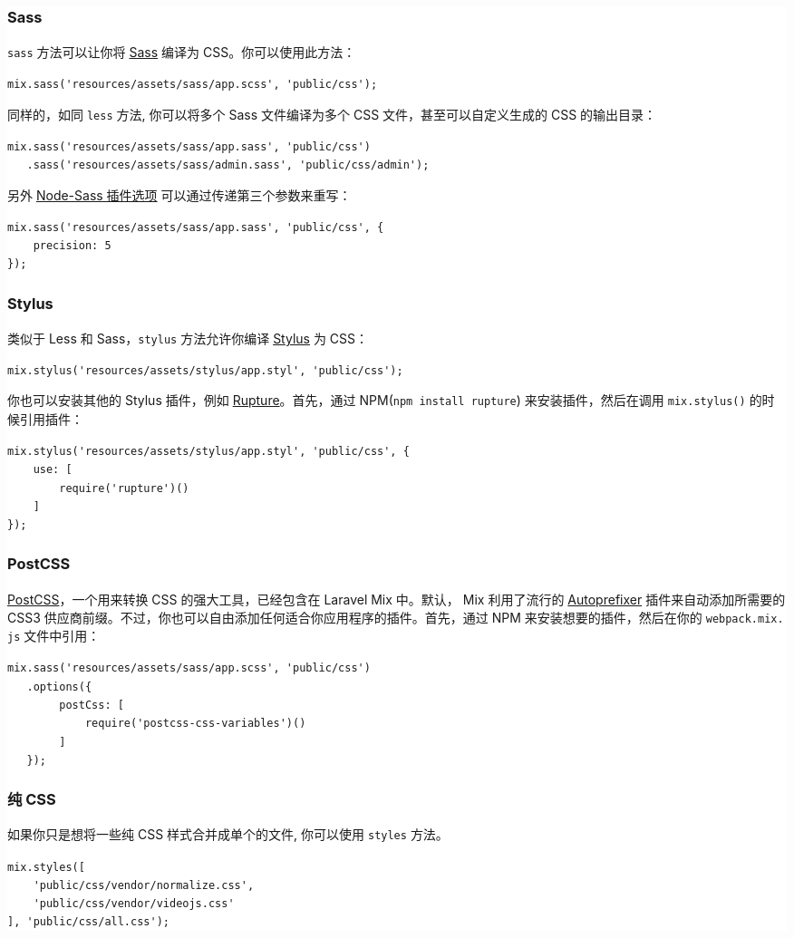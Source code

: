 <a name="sass"></a>
### Sass

`sass` 方法可以让你将 [Sass](http://sass-lang.com/) 编译为 CSS。你可以使用此方法：

    mix.sass('resources/assets/sass/app.scss', 'public/css');

同样的，如同 `less` 方法, 你可以将多个 Sass 文件编译为多个 CSS 文件，甚至可以自定义生成的 CSS 的输出目录：

    mix.sass('resources/assets/sass/app.sass', 'public/css')
       .sass('resources/assets/sass/admin.sass', 'public/css/admin');

另外 [Node-Sass 插件选项](https://github.com/sass/node-sass#options) 可以通过传递第三个参数来重写：

    mix.sass('resources/assets/sass/app.sass', 'public/css', {
        precision: 5
    });

<a name="stylus"></a>
### Stylus

类似于 Less 和 Sass，`stylus` 方法允许你编译 [Stylus](http://stylus-lang.com/) 为 CSS：

    mix.stylus('resources/assets/stylus/app.styl', 'public/css');

你也可以安装其他的 Stylus 插件，例如 [Rupture](https://github.com/jescalan/rupture)。首先，通过 NPM(`npm install rupture`) 来安装插件，然后在调用 `mix.stylus()` 的时候引用插件：

    mix.stylus('resources/assets/stylus/app.styl', 'public/css', {
        use: [
            require('rupture')()
        ]
    });

<a name="postcss"></a>
### PostCSS

[PostCSS](http://postcss.org/)，一个用来转换 CSS 的强大工具，已经包含在 Laravel Mix 中。默认， Mix 利用了流行的 [Autoprefixer](https://github.com/postcss/autoprefixer) 插件来自动添加所需要的 CSS3 供应商前缀。不过，你也可以自由添加任何适合你应用程序的插件。首先，通过 NPM 来安装想要的插件，然后在你的 `webpack.mix.js` 文件中引用：

    mix.sass('resources/assets/sass/app.scss', 'public/css')
       .options({
            postCss: [
                require('postcss-css-variables')()
            ]
       });

<a name="plain-css"></a>
### 纯 CSS

如果你只是想将一些纯 CSS 样式合并成单个的文件, 你可以使用 `styles` 方法。

    mix.styles([
        'public/css/vendor/normalize.css',
        'public/css/vendor/videojs.css'
    ], 'public/css/all.css');
